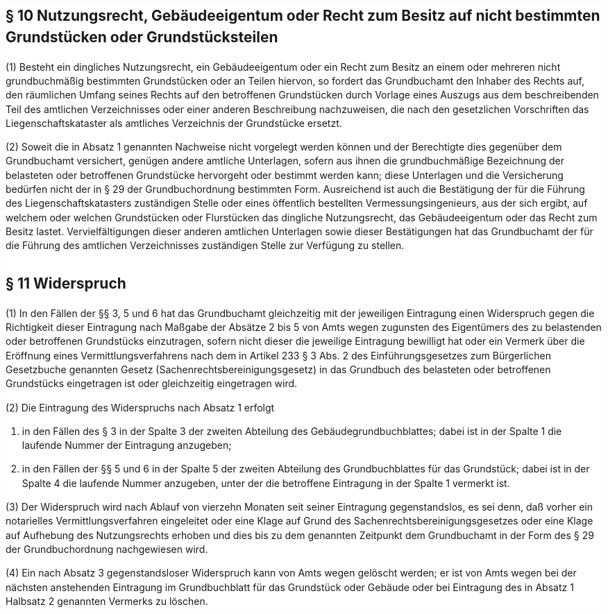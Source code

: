
## § 10 Nutzungsrecht, Gebäudeeigentum oder Recht zum Besitz auf nicht bestimmten Grundstücken oder Grundstücksteilen

(1) Besteht ein dingliches Nutzungsrecht, ein Gebäudeeigentum oder ein Recht zum Besitz an einem oder mehreren nicht grundbuchmäßig bestimmten Grundstücken oder an Teilen hiervon, so fordert das Grundbuchamt den Inhaber des Rechts auf, den räumlichen Umfang seines Rechts auf den betroffenen Grundstücken durch Vorlage eines Auszugs aus dem beschreibenden Teil des amtlichen Verzeichnisses oder einer anderen Beschreibung nachzuweisen, die nach den gesetzlichen Vorschriften das Liegenschaftskataster als amtliches Verzeichnis der Grundstücke ersetzt.

(2) Soweit die in Absatz 1 genannten Nachweise nicht vorgelegt werden können und der Berechtigte dies gegenüber dem Grundbuchamt versichert, genügen andere amtliche Unterlagen, sofern aus ihnen die grundbuchmäßige Bezeichnung der belasteten oder betroffenen Grundstücke hervorgeht oder bestimmt werden kann; diese Unterlagen und die Versicherung bedürfen nicht der in § 29 der Grundbuchordnung bestimmten Form. Ausreichend ist auch die Bestätigung der für die Führung des Liegenschaftskatasters zuständigen Stelle oder eines öffentlich bestellten Vermessungsingenieurs, aus der sich ergibt, auf welchem oder welchen Grundstücken oder Flurstücken das dingliche Nutzungsrecht, das Gebäudeeigentum oder das Recht zum Besitz lastet. Vervielfältigungen dieser anderen amtlichen Unterlagen sowie dieser Bestätigungen hat das Grundbuchamt der für die Führung des amtlichen Verzeichnisses zuständigen Stelle zur Verfügung zu stellen.


## § 11 Widerspruch

(1) In den Fällen der §§ 3, 5 und 6 hat das Grundbuchamt gleichzeitig mit der jeweiligen Eintragung einen Widerspruch gegen die Richtigkeit dieser Eintragung nach Maßgabe der Absätze 2 bis 5 von Amts wegen zugunsten des Eigentümers des zu belastenden oder betroffenen Grundstücks einzutragen, sofern nicht dieser die jeweilige Eintragung bewilligt hat oder ein Vermerk über die Eröffnung eines Vermittlungsverfahrens nach dem in Artikel 233 § 3 Abs. 2 des Einführungsgesetzes zum Bürgerlichen Gesetzbuche genannten Gesetz (Sachenrechtsbereinigungsgesetz) in das Grundbuch des belasteten oder betroffenen Grundstücks eingetragen ist oder gleichzeitig eingetragen wird.

(2) Die Eintragung des Widerspruchs nach Absatz 1 erfolgt

1.  in den Fällen des § 3 in der Spalte 3 der zweiten Abteilung des Gebäudegrundbuchblattes; dabei ist in der Spalte 1 die laufende Nummer der Eintragung anzugeben;


2.  in den Fällen der §§ 5 und 6 in der Spalte 5 der zweiten Abteilung des Grundbuchblattes für das Grundstück; dabei ist in der Spalte 4 die laufende Nummer anzugeben, unter der die betroffene Eintragung in der Spalte 1 vermerkt ist.




(3) Der Widerspruch wird nach Ablauf von vierzehn Monaten seit seiner Eintragung gegenstandslos, es sei denn, daß vorher ein notarielles Vermittlungsverfahren eingeleitet oder eine Klage auf Grund des Sachenrechtsbereinigungsgesetzes oder eine Klage auf Aufhebung des Nutzungsrechts erhoben und dies bis zu dem genannten Zeitpunkt dem Grundbuchamt in der Form des § 29 der Grundbuchordnung nachgewiesen wird.

(4) Ein nach Absatz 3 gegenstandsloser Widerspruch kann von Amts wegen gelöscht werden; er ist von Amts wegen bei der nächsten anstehenden Eintragung im Grundbuchblatt für das Grundstück oder Gebäude oder bei Eintragung des in Absatz 1 Halbsatz 2 genannten Vermerks zu löschen.
